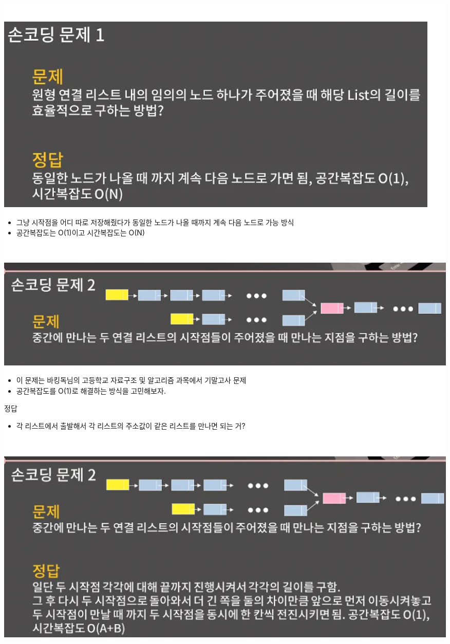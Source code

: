 </br>

![alt text](image-38.png)
- 그냥 시작점을 어디 따로 저장해줬다가 동일한 노드가 나올 때까지 계속 다음 노드로 가능 방식
- 공간복잡도는 O(1)이고 시간복잡도는 O(N)

</br>

![alt text](image-39.png)
- 이 문제는 바킹독님의 고등학교 자료구조 및 알고리즘 과목에서 기말고사 문제
- 공간복잡도를 O(1)로 해결하는 방식을 고민해보자.

정답

- 각 리스트에서 출발해서 각 리스트의 주소값이 같은 리스트를 만나면 되는 거?

</br>

![alt text](image-40.png)